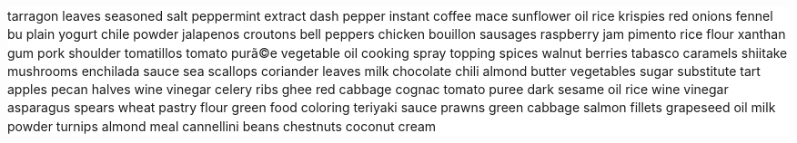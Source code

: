 tarragon leaves
seasoned salt
peppermint extract
dash pepper
instant coffee
mace
sunflower oil
rice krispies
red onions
fennel bu
plain yogurt
chile powder
jalapenos
croutons
bell peppers
chicken bouillon
sausages
raspberry jam
pimento
rice flour
xanthan gum
pork shoulder
tomatillos
tomato purã©e
vegetable oil cooking spray
topping
spices
walnut
berries
tabasco
caramels
shiitake mushrooms
enchilada sauce
sea scallops
coriander leaves
milk chocolate
chili
almond butter
vegetables
sugar substitute
tart apples
pecan halves
wine vinegar
celery ribs
ghee
red cabbage
cognac
tomato puree
dark sesame oil
rice wine vinegar
asparagus spears
wheat pastry flour
green food coloring
teriyaki sauce
prawns
green cabbage
salmon fillets
grapeseed oil
milk powder
turnips
almond meal
cannellini beans
chestnuts
coconut cream